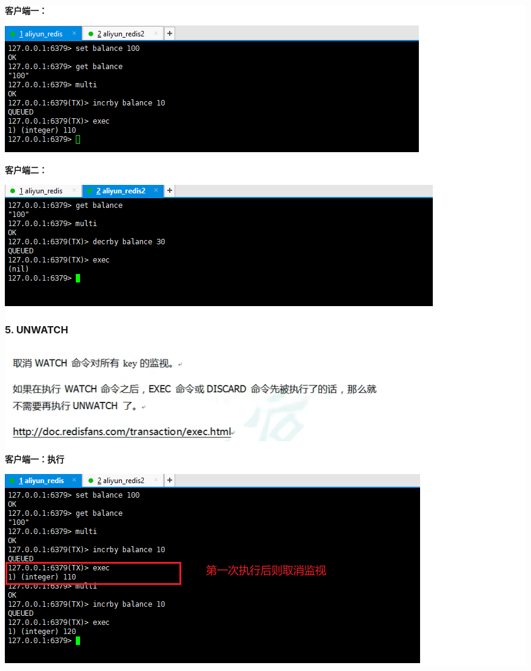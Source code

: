 **客户端一：**

![image-20221017114837857](Redis6.assets/image-20221017114837857.png)

**客户端二：**

![image-20221017114921856](Redis6.assets/image-20221017114921856.png)





### 5. UNWATCH

![image-20221017115023615](Redis6.assets/image-20221017115023615.png)

**客户端一：执行**

![image-20221017115354239](Redis6.assets/image-20221017115354239.png)
